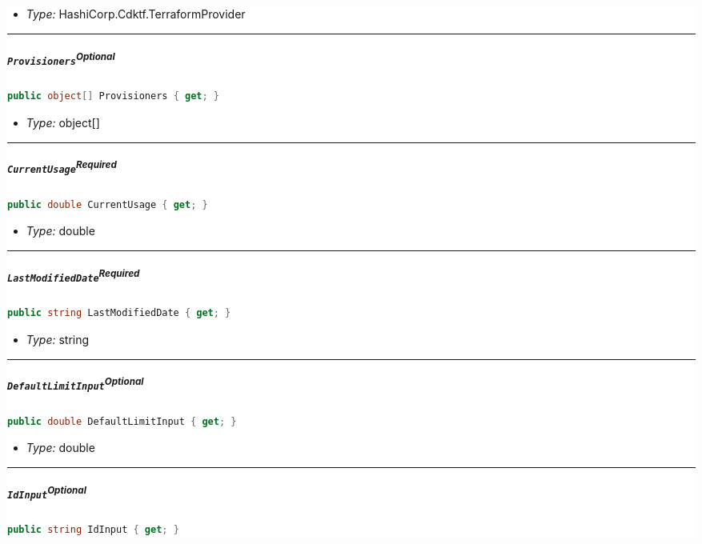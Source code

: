 - *Type:* HashiCorp.Cdktf.TerraformProvider

---

##### `Provisioners`<sup>Optional</sup> <a name="Provisioners" id="@cdktf/provider-mongodbatlas.federatedQueryLimit.FederatedQueryLimit.property.provisioners"></a>

```csharp
public object[] Provisioners { get; }
```

- *Type:* object[]

---

##### `CurrentUsage`<sup>Required</sup> <a name="CurrentUsage" id="@cdktf/provider-mongodbatlas.federatedQueryLimit.FederatedQueryLimit.property.currentUsage"></a>

```csharp
public double CurrentUsage { get; }
```

- *Type:* double

---

##### `LastModifiedDate`<sup>Required</sup> <a name="LastModifiedDate" id="@cdktf/provider-mongodbatlas.federatedQueryLimit.FederatedQueryLimit.property.lastModifiedDate"></a>

```csharp
public string LastModifiedDate { get; }
```

- *Type:* string

---

##### `DefaultLimitInput`<sup>Optional</sup> <a name="DefaultLimitInput" id="@cdktf/provider-mongodbatlas.federatedQueryLimit.FederatedQueryLimit.property.defaultLimitInput"></a>

```csharp
public double DefaultLimitInput { get; }
```

- *Type:* double

---

##### `IdInput`<sup>Optional</sup> <a name="IdInput" id="@cdktf/provider-mongodbatlas.federatedQueryLimit.FederatedQueryLimit.property.idInput"></a>

```csharp
public string IdInput { get; }
```
